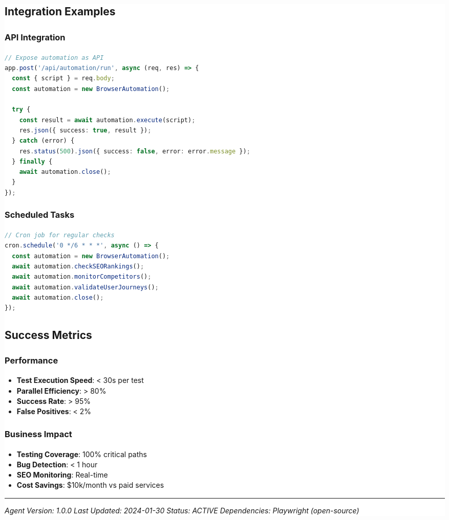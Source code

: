 ## Integration Examples

### API Integration
```typescript
// Expose automation as API
app.post('/api/automation/run', async (req, res) => {
  const { script } = req.body;
  const automation = new BrowserAutomation();
  
  try {
    const result = await automation.execute(script);
    res.json({ success: true, result });
  } catch (error) {
    res.status(500).json({ success: false, error: error.message });
  } finally {
    await automation.close();
  }
});
```

### Scheduled Tasks
```typescript
// Cron job for regular checks
cron.schedule('0 */6 * * *', async () => {
  const automation = new BrowserAutomation();
  await automation.checkSEORankings();
  await automation.monitorCompetitors();
  await automation.validateUserJourneys();
  await automation.close();
});
```

## Success Metrics

### Performance
- **Test Execution Speed**: < 30s per test
- **Parallel Efficiency**: > 80%
- **Success Rate**: > 95%
- **False Positives**: < 2%

### Business Impact
- **Testing Coverage**: 100% critical paths
- **Bug Detection**: < 1 hour
- **SEO Monitoring**: Real-time
- **Cost Savings**: $10k/month vs paid services

---

*Agent Version: 1.0.0*
*Last Updated: 2024-01-30*
*Status: ACTIVE*
*Dependencies: Playwright (open-source)*